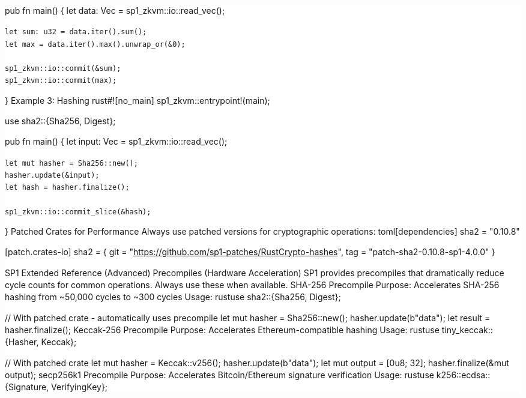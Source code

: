 pub fn main() {
    let data: Vec<u32> = sp1_zkvm::io::read_vec();
    
    let sum: u32 = data.iter().sum();
    let max = data.iter().max().unwrap_or(&0);
    
    sp1_zkvm::io::commit(&sum);
    sp1_zkvm::io::commit(max);
}
Example 3: Hashing
rust#![no_main]
sp1_zkvm::entrypoint!(main);

use sha2::{Sha256, Digest};

pub fn main() {
    let input: Vec<u8> = sp1_zkvm::io::read_vec();
    
    let mut hasher = Sha256::new();
    hasher.update(&input);
    let hash = hasher.finalize();
    
    sp1_zkvm::io::commit_slice(&hash);
}
Patched Crates for Performance
Always use patched versions for cryptographic operations:
toml[dependencies]
sha2 = "0.10.8"

[patch.crates-io]
sha2 = { git = "https://github.com/sp1-patches/RustCrypto-hashes", tag = "patch-sha2-0.10.8-sp1-4.0.0" }

SP1 Extended Reference (Advanced)
Precompiles (Hardware Acceleration)
SP1 provides precompiles that dramatically reduce cycle counts for common operations. Always use these when available.
SHA-256 Precompile
Purpose: Accelerates SHA-256 hashing from ~50,000 cycles to ~300 cycles
Usage:
rustuse sha2::{Sha256, Digest};

// With patched crate - automatically uses precompile
let mut hasher = Sha256::new();
hasher.update(b"data");
let result = hasher.finalize();
Keccak-256 Precompile
Purpose: Accelerates Ethereum-compatible hashing
Usage:
rustuse tiny_keccak::{Hasher, Keccak};

// With patched crate
let mut hasher = Keccak::v256();
hasher.update(b"data");
let mut output = [0u8; 32];
hasher.finalize(&mut output);
secp256k1 Precompile
Purpose: Accelerates Bitcoin/Ethereum signature verification
Usage:
rustuse k256::ecdsa::{Signature, VerifyingKey};
